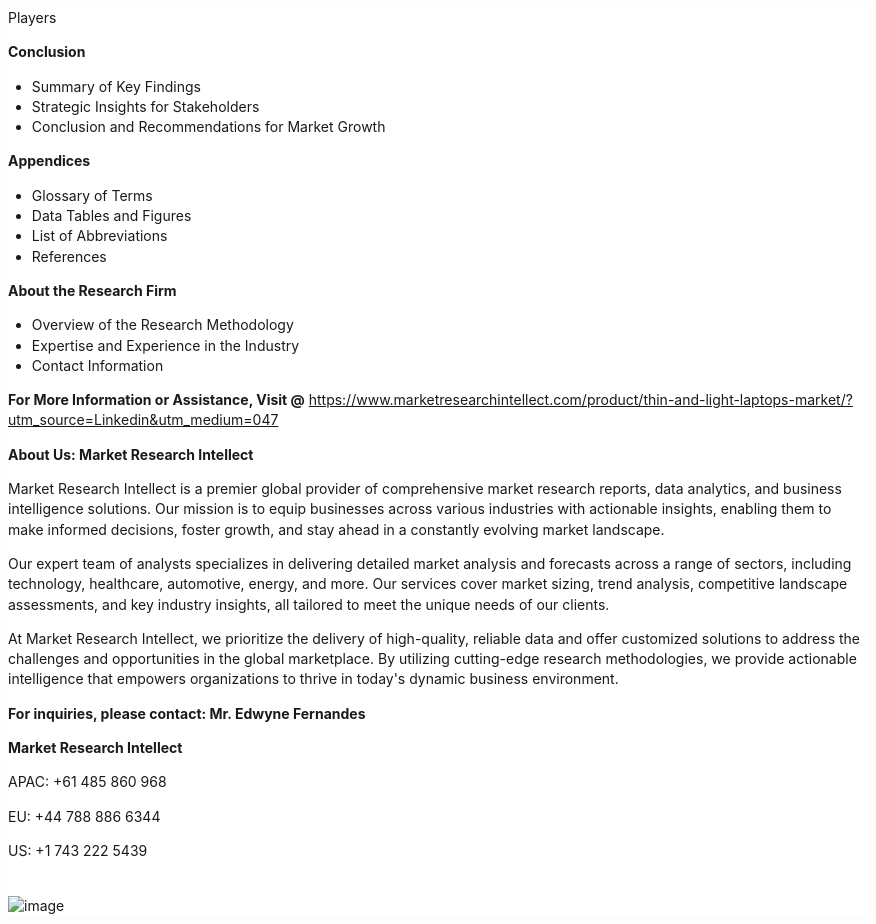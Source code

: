 Players</li></ul><p><strong>Conclusion</strong></p><ul><li>Summary of Key Findings</li><li>Strategic Insights for Stakeholders</li><li>Conclusion and Recommendations for Market Growth</li></ul><p><strong>Appendices</strong></p><ul><li>Glossary of Terms</li><li>Data Tables and Figures</li><li>List of Abbreviations</li><li>References</li></ul><p><strong>About the Research Firm</strong></p><ul><li>Overview of the Research Methodology</li><li>Expertise and Experience in the Industry</li><li>Contact Information</li></ul></div><div class="article-main__content" data-test-id="publishing-text-block"><p><span class="font-[700]"><strong>For More Information or Assistance, Visit @</strong>&nbsp;<a href="https://www.marketresearchintellect.com/product/thin-and-light-laptops-market/?utm_source=Linkedin&utm_medium=047">https://www.marketresearchintellect.com/product/thin-and-light-laptops-market/?utm_source=Linkedin&utm_medium=047</a></span></p><p><strong>About Us: Market Research Intellect</strong></p><p>Market Research Intellect is a premier global provider of comprehensive market research reports, data analytics, and business intelligence solutions. Our mission is to equip businesses across various industries with actionable insights, enabling them to make informed decisions, foster growth, and stay ahead in a constantly evolving market landscape.</p><p>Our expert team of analysts specializes in delivering detailed market analysis and forecasts across a range of sectors, including technology, healthcare, automotive, energy, and more. Our services cover market sizing, trend analysis, competitive landscape assessments, and key industry insights, all tailored to meet the unique needs of our clients.</p><p>At Market Research Intellect, we prioritize the delivery of high-quality, reliable data and offer customized solutions to address the challenges and opportunities in the global marketplace. By utilizing cutting-edge research methodologies, we provide actionable intelligence that empowers organizations to thrive in today's dynamic business environment.</p><p><strong>For inquiries, please contact: Mr. Edwyne Fernandes</strong></p><p><strong>Market Research Intellect</strong></p><p>APAC: +61 485 860 968</p><p>EU: +44 788 886 6344</p><p>US: +1 743 222 5439</p></div><div class="article-main__content" data-test-id="publishing-text-block">&nbsp;</div>
![image](https://github.com/user-attachments/assets/1077754b-3279-4395-9591-0758f03664e4)
